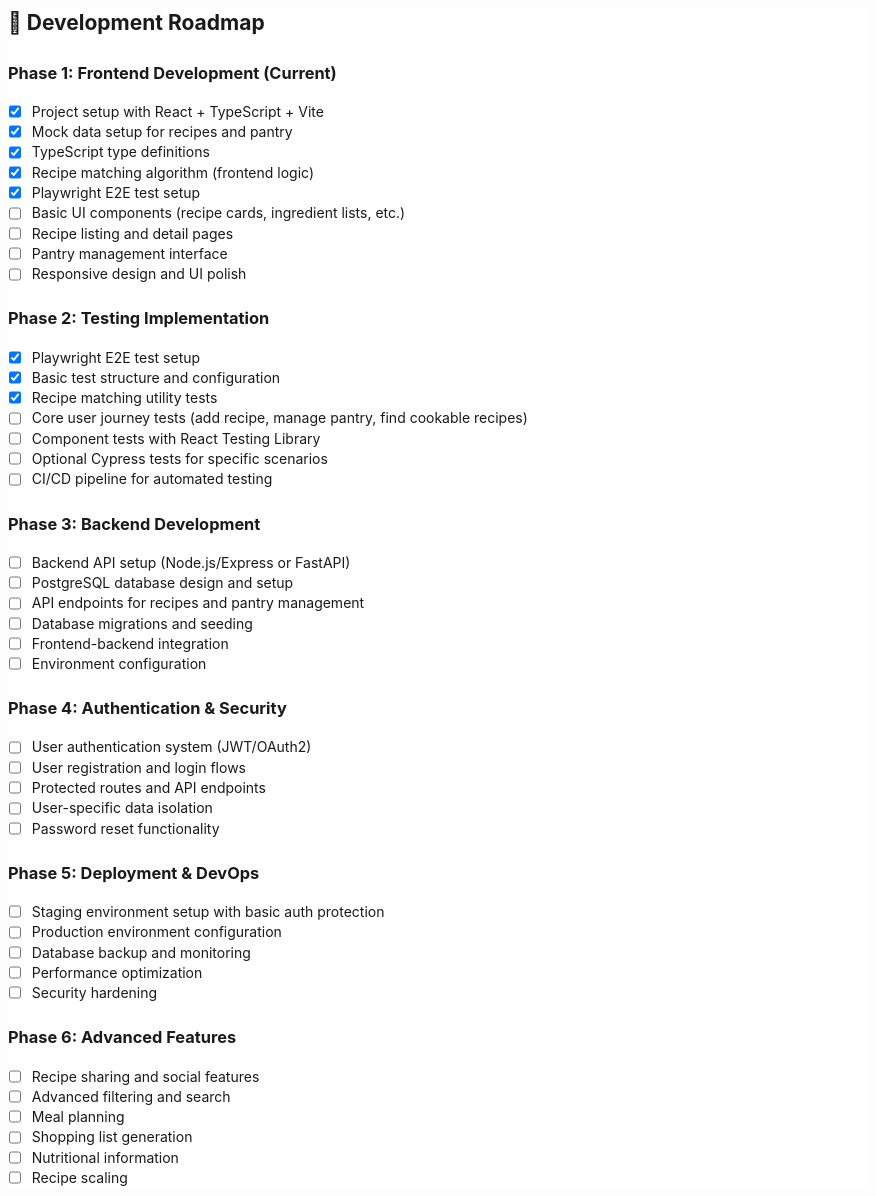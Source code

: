 ## 🚧 Development Roadmap

### Phase 1: Frontend Development (Current)
- [x] Project setup with React + TypeScript + Vite
- [x] Mock data setup for recipes and pantry
- [x] TypeScript type definitions
- [x] Recipe matching algorithm (frontend logic)
- [x] Playwright E2E test setup
- [ ] Basic UI components (recipe cards, ingredient lists, etc.)
- [ ] Recipe listing and detail pages
- [ ] Pantry management interface
- [ ] Responsive design and UI polish

### Phase 2: Testing Implementation
- [x] Playwright E2E test setup
- [x] Basic test structure and configuration
- [x] Recipe matching utility tests
- [ ] Core user journey tests (add recipe, manage pantry, find cookable recipes)
- [ ] Component tests with React Testing Library
- [ ] Optional Cypress tests for specific scenarios
- [ ] CI/CD pipeline for automated testing

### Phase 3: Backend Development
- [ ] Backend API setup (Node.js/Express or FastAPI)
- [ ] PostgreSQL database design and setup
- [ ] API endpoints for recipes and pantry management
- [ ] Database migrations and seeding
- [ ] Frontend-backend integration
- [ ] Environment configuration

### Phase 4: Authentication & Security
- [ ] User authentication system (JWT/OAuth2)
- [ ] User registration and login flows
- [ ] Protected routes and API endpoints
- [ ] User-specific data isolation
- [ ] Password reset functionality

### Phase 5: Deployment & DevOps
- [ ] Staging environment setup with basic auth protection
- [ ] Production environment configuration
- [ ] Database backup and monitoring
- [ ] Performance optimization
- [ ] Security hardening

### Phase 6: Advanced Features
- [ ] Recipe sharing and social features
- [ ] Advanced filtering and search
- [ ] Meal planning
- [ ] Shopping list generation
- [ ] Nutritional information
- [ ] Recipe scaling
